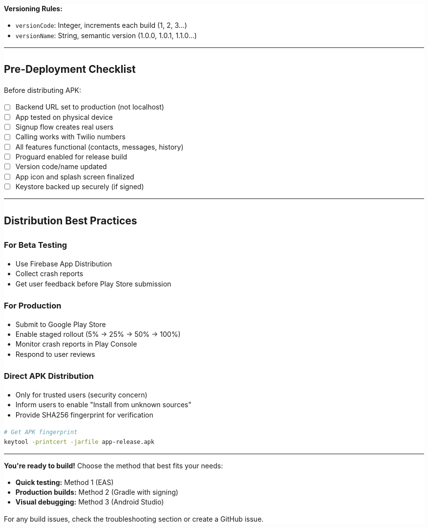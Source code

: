 **Versioning Rules:**
- `versionCode`: Integer, increments each build (1, 2, 3...)
- `versionName`: String, semantic version (1.0.0, 1.0.1, 1.1.0...)

---

## Pre-Deployment Checklist

Before distributing APK:

- [ ] Backend URL set to production (not localhost)
- [ ] App tested on physical device
- [ ] Signup flow creates real users
- [ ] Calling works with Twilio numbers
- [ ] All features functional (contacts, messages, history)
- [ ] Proguard enabled for release build
- [ ] Version code/name updated
- [ ] App icon and splash screen finalized
- [ ] Keystore backed up securely (if signed)

---

## Distribution Best Practices

### For Beta Testing
- Use Firebase App Distribution
- Collect crash reports
- Get user feedback before Play Store submission

### For Production
- Submit to Google Play Store
- Enable staged rollout (5% → 25% → 50% → 100%)
- Monitor crash reports in Play Console
- Respond to user reviews

### Direct APK Distribution
- Only for trusted users (security concern)
- Inform users to enable "Install from unknown sources"
- Provide SHA256 fingerprint for verification

```bash
# Get APK fingerprint
keytool -printcert -jarfile app-release.apk
```

---

**You're ready to build!** Choose the method that best fits your needs:

- **Quick testing:** Method 1 (EAS)
- **Production builds:** Method 2 (Gradle with signing)  
- **Visual debugging:** Method 3 (Android Studio)

For any build issues, check the troubleshooting section or create a GitHub issue.
